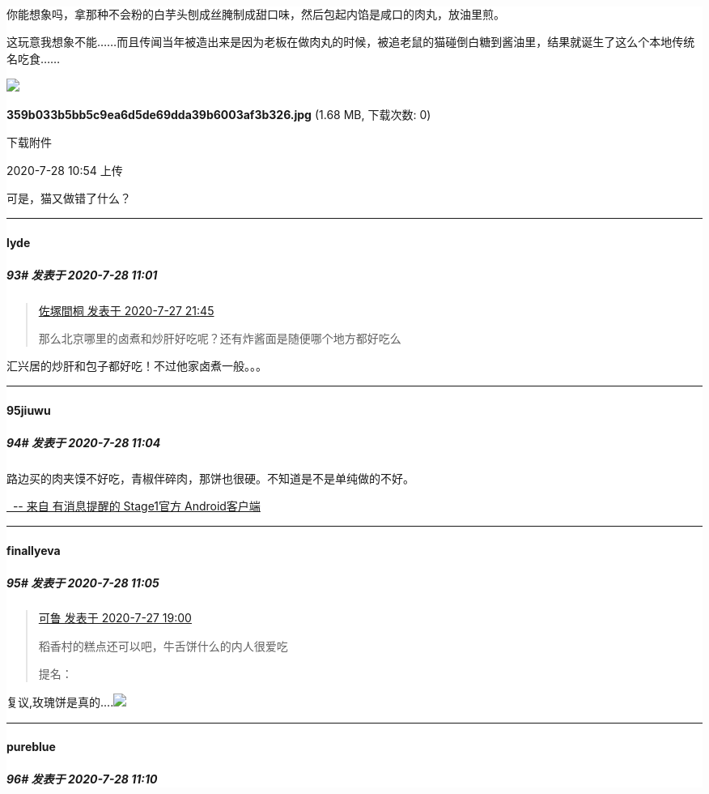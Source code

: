 你能想象吗，拿那种不会粉的白芋头刨成丝腌制成甜口味，然后包起内馅是咸口的肉丸，放油里煎。

这玩意我想象不能……而且传闻当年被造出来是因为老板在做肉丸的时候，被追老鼠的猫碰倒白糖到酱油里，结果就诞生了这么个本地传统名吃食……


<img src="https://img.saraba1st.com/forum/202007/28/105411ghh0qkexv33qhax9.jpg" referrerpolicy="no-referrer">


<strong>359b033b5bb5c9ea6d5de69dda39b6003af3b326.jpg</strong> (1.68 MB, 下载次数: 0)

下载附件

2020-7-28 10:54 上传


可是，猫又做错了什么？


-----

####  lyde  
##### 93#       发表于 2020-7-28 11:01


<blockquote><a href="httphttps://bbs.saraba1st.com/2b/forum.php?mod=redirect&amp;goto=findpost&amp;pid=48232967&amp;ptid=1951771" target="_blank">佐塚間桐 发表于 2020-7-27 21:45</a>

那么北京哪里的卤煮和炒肝好吃呢？还有炸酱面是随便哪个地方都好吃么</blockquote>
汇兴居的炒肝和包子都好吃！不过他家卤煮一般。。。


-----

####  95jiuwu  
##### 94#       发表于 2020-7-28 11:04


路边买的肉夹馍不好吃，青椒伴碎肉，那饼也很硬。不知道是不是单纯做的不好。

[  -- 来自 有消息提醒的 Stage1官方 Android客户端](https://www.coolapk.com/apk/140634)


-----

####  finallyeva  
##### 95#       发表于 2020-7-28 11:05


<blockquote><a href="httphttps://bbs.saraba1st.com/2b/forum.php?mod=redirect&amp;goto=findpost&amp;pid=48231617&amp;ptid=1951771" target="_blank">可鲁 发表于 2020-7-27 19:00</a>

稻香村的糕点还可以吧，牛舌饼什么的内人很爱吃


提名：</blockquote>
复议,玫瑰饼是真的....<img src="https://static.saraba1st.com/image/smiley/face2017/002.png" referrerpolicy="no-referrer">


-----

####  pureblue  
##### 96#       发表于 2020-7-28 11:10
